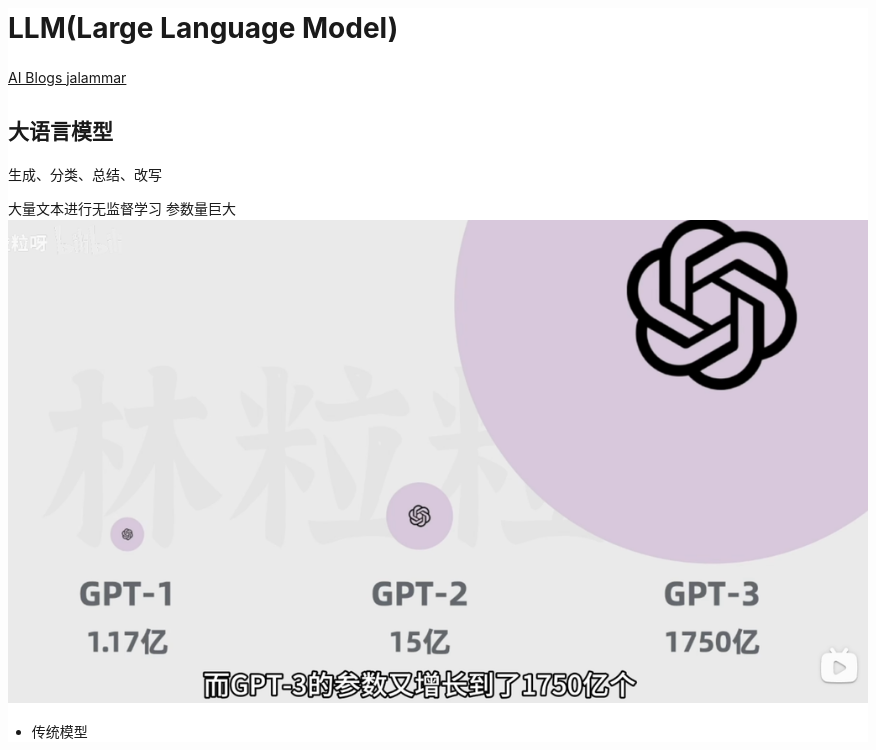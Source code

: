 # LLM(Large Language Model)

[AI Blogs jalammar](https://jalammar.github.io/)

## 大语言模型
生成、分类、总结、改写

大量文本进行无监督学习
参数量巨大
![参数量巨大](image/LLM/1713591199978.png)

- 传统模型
